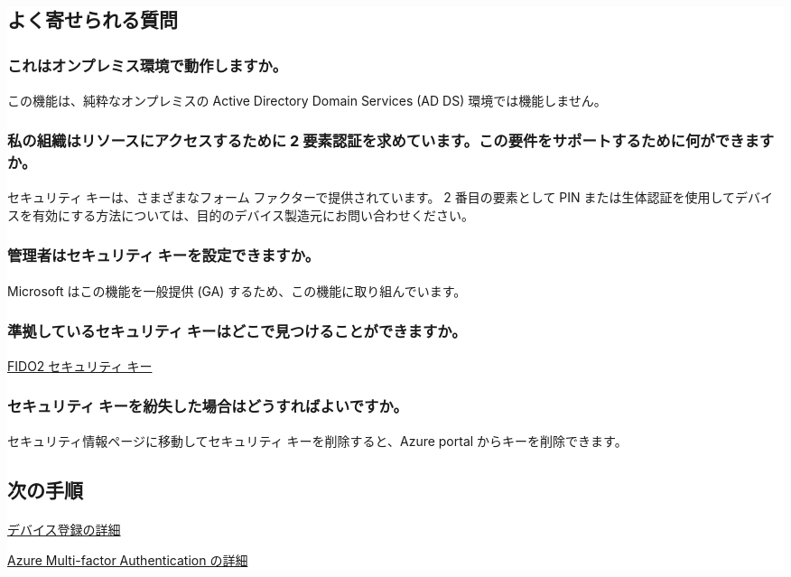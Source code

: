 ## <a name="frequently-asked-questions"></a>よく寄せられる質問

### <a name="does-this-work-in-my-on-premises-environment"></a>これはオンプレミス環境で動作しますか。

この機能は、純粋なオンプレミスの Active Directory Domain Services (AD DS) 環境では機能しません。

### <a name="my-organization-requires-two-factor-authentication-to-access-resources-what-can-i-do-to-support-this-requirement"></a>私の組織はリソースにアクセスするために 2 要素認証を求めています。この要件をサポートするために何ができますか。

セキュリティ キーは、さまざまなフォーム ファクターで提供されています。 2 番目の要素として PIN または生体認証を使用してデバイスを有効にする方法については、目的のデバイス製造元にお問い合わせください。

### <a name="can-admins-set-up-security-keys"></a>管理者はセキュリティ キーを設定できますか。

Microsoft はこの機能を一般提供 (GA) するため、この機能に取り組んでいます。

### <a name="where-can-i-go-to-find-compliant-security-keys"></a>準拠しているセキュリティ キーはどこで見つけることができますか。

[FIDO2 セキュリティ キー](concept-authentication-passwordless.md#fido2-security-keys)

### <a name="what-do-i-do-if-i-lose-my-security-key"></a>セキュリティ キーを紛失した場合はどうすればよいですか。

セキュリティ情報ページに移動してセキュリティ キーを削除すると、Azure portal からキーを削除できます。

## <a name="next-steps"></a>次の手順

[デバイス登録の詳細](../devices/overview.md)

[Azure Multi-factor Authentication の詳細](../authentication/howto-mfa-getstarted.md)
